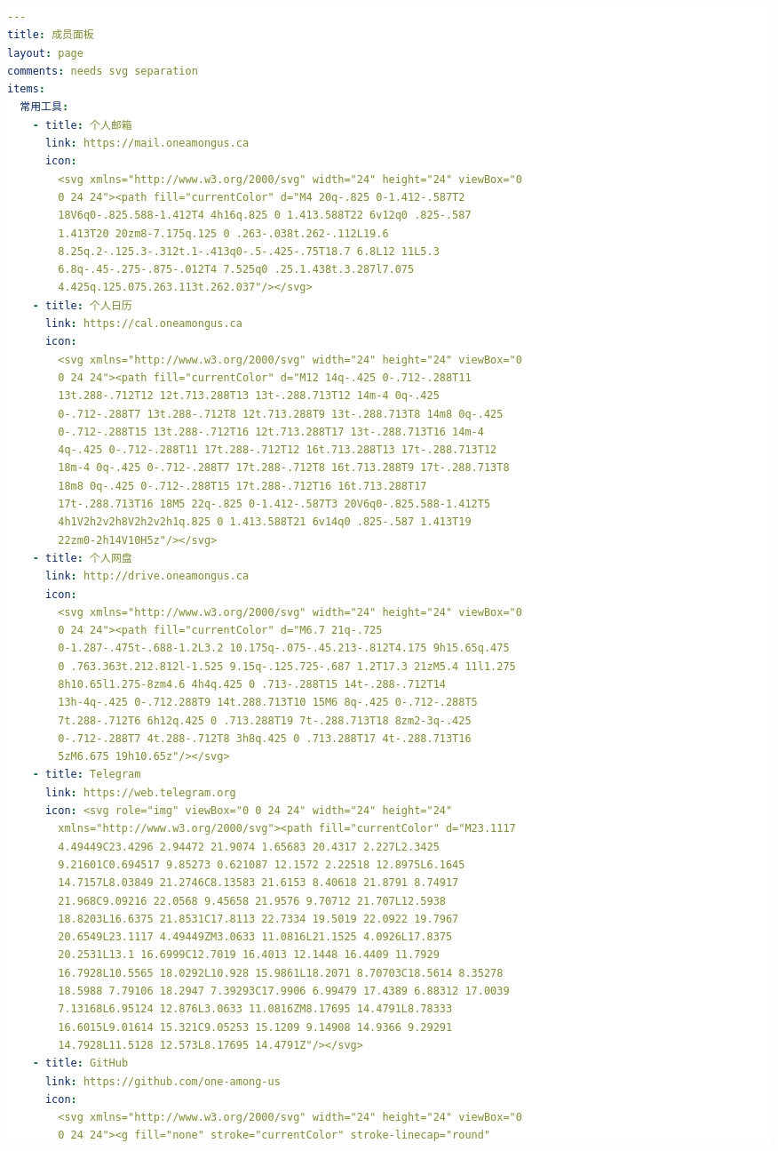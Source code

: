 ```yaml
---
title: 成员面板
layout: page
comments: needs svg separation
items:
  常用工具:
    - title: 个人邮箱
      link: https://mail.oneamongus.ca
      icon:
        <svg xmlns="http://www.w3.org/2000/svg" width="24" height="24" viewBox="0
        0 24 24"><path fill="currentColor" d="M4 20q-.825 0-1.412-.587T2
        18V6q0-.825.588-1.412T4 4h16q.825 0 1.413.588T22 6v12q0 .825-.587
        1.413T20 20zm8-7.175q.125 0 .263-.038t.262-.112L19.6
        8.25q.2-.125.3-.312t.1-.413q0-.5-.425-.75T18.7 6.8L12 11L5.3
        6.8q-.45-.275-.875-.012T4 7.525q0 .25.1.438t.3.287l7.075
        4.425q.125.075.263.113t.262.037"/></svg>
    - title: 个人日历
      link: https://cal.oneamongus.ca
      icon:
        <svg xmlns="http://www.w3.org/2000/svg" width="24" height="24" viewBox="0
        0 24 24"><path fill="currentColor" d="M12 14q-.425 0-.712-.288T11
        13t.288-.712T12 12t.713.288T13 13t-.288.713T12 14m-4 0q-.425
        0-.712-.288T7 13t.288-.712T8 12t.713.288T9 13t-.288.713T8 14m8 0q-.425
        0-.712-.288T15 13t.288-.712T16 12t.713.288T17 13t-.288.713T16 14m-4
        4q-.425 0-.712-.288T11 17t.288-.712T12 16t.713.288T13 17t-.288.713T12
        18m-4 0q-.425 0-.712-.288T7 17t.288-.712T8 16t.713.288T9 17t-.288.713T8
        18m8 0q-.425 0-.712-.288T15 17t.288-.712T16 16t.713.288T17
        17t-.288.713T16 18M5 22q-.825 0-1.412-.587T3 20V6q0-.825.588-1.412T5
        4h1V2h2v2h8V2h2v2h1q.825 0 1.413.588T21 6v14q0 .825-.587 1.413T19
        22zm0-2h14V10H5z"/></svg>
    - title: 个人网盘
      link: http://drive.oneamongus.ca
      icon:
        <svg xmlns="http://www.w3.org/2000/svg" width="24" height="24" viewBox="0
        0 24 24"><path fill="currentColor" d="M6.7 21q-.725
        0-1.287-.475t-.688-1.2L3.2 10.175q-.075-.45.213-.812T4.175 9h15.65q.475
        0 .763.363t.212.812l-1.525 9.15q-.125.725-.687 1.2T17.3 21zM5.4 11l1.275
        8h10.65l1.275-8zm4.6 4h4q.425 0 .713-.288T15 14t-.288-.712T14
        13h-4q-.425 0-.712.288T9 14t.288.713T10 15M6 8q-.425 0-.712-.288T5
        7t.288-.712T6 6h12q.425 0 .713.288T19 7t-.288.713T18 8zm2-3q-.425
        0-.712-.288T7 4t.288-.712T8 3h8q.425 0 .713.288T17 4t-.288.713T16
        5zM6.675 19h10.65z"/></svg>
    - title: Telegram
      link: https://web.telegram.org
      icon: <svg role="img" viewBox="0 0 24 24" width="24" height="24"
        xmlns="http://www.w3.org/2000/svg"><path fill="currentColor" d="M23.1117
        4.49449C23.4296 2.94472 21.9074 1.65683 20.4317 2.227L2.3425
        9.21601C0.694517 9.85273 0.621087 12.1572 2.22518 12.8975L6.1645
        14.7157L8.03849 21.2746C8.13583 21.6153 8.40618 21.8791 8.74917
        21.968C9.09216 22.0568 9.45658 21.9576 9.70712 21.707L12.5938
        18.8203L16.6375 21.8531C17.8113 22.7334 19.5019 22.0922 19.7967
        20.6549L23.1117 4.49449ZM3.0633 11.0816L21.1525 4.0926L17.8375
        20.2531L13.1 16.6999C12.7019 16.4013 12.1448 16.4409 11.7929
        16.7928L10.5565 18.0292L10.928 15.9861L18.2071 8.70703C18.5614 8.35278
        18.5988 7.79106 18.2947 7.39293C17.9906 6.99479 17.4389 6.88312 17.0039
        7.13168L6.95124 12.876L3.0633 11.0816ZM8.17695 14.4791L8.78333
        16.6015L9.01614 15.321C9.05253 15.1209 9.14908 14.9366 9.29291
        14.7928L11.5128 12.573L8.17695 14.4791Z"/></svg>
    - title: GitHub
      link: https://github.com/one-among-us
      icon:
        <svg xmlns="http://www.w3.org/2000/svg" width="24" height="24" viewBox="0
        0 24 24"><g fill="none" stroke="currentColor" stroke-linecap="round"
```